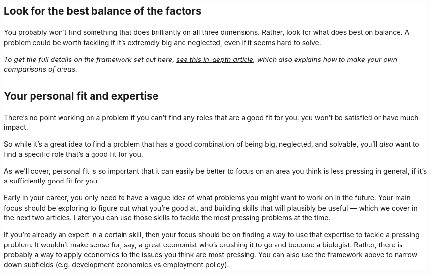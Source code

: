 ## Look for the best balance of the factors

You probably won’t find something that does brilliantly on all three dimensions. Rather, look for what does best on balance. A problem could be worth tackling if it’s extremely big and neglected, even if it seems hard to solve.

_To get the full details on the framework set out here, [see this in-depth article](https://80000hours.org/articles/problem-framework/), which also explains how to make your own comparisons of areas._

## Your personal fit and expertise

There’s no point working on a problem if you can’t find any roles that are a good fit for you: you won’t be satisfied or have much impact.

So while it’s a great idea to find a problem that has a good combination of being big, neglected, and solvable, you’ll _also_ want to find a specific role that’s a good fit for you.

As we’ll cover, personal fit is so important that it can easily be better to focus on an area you think is less pressing in general, if it’s a sufficiently good fit for you.

Early in your career, you only need to have a vague idea of what problems you might want to work on in the future. Your main focus should be exploring to figure out what you’re good at, and building skills that will plausibly be useful — which we cover in the next two articles. Later you can use those skills to tackle the most pressing problems at the time.

If you’re already an expert in a certain skill, then your focus should be on finding a way to use that expertise to tackle a pressing problem. It wouldn’t make sense for, say, a great economist who’s [crushing it](https://www.youtube.com/watch?v=w5O6URBrSh0) to go and become a biologist. Rather, there is probably a way to apply economics to the issues you think are most pressing. You can also use the framework above to narrow down subfields (e.g. development economics vs employment policy).





